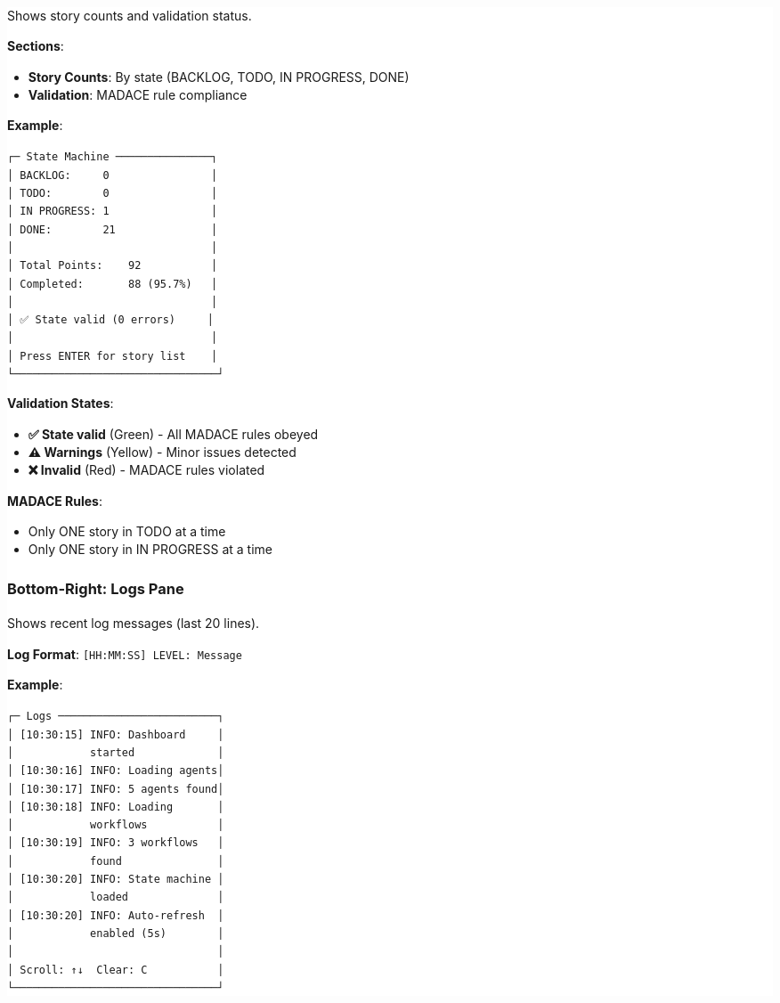 Shows story counts and validation status.

**Sections**:

- **Story Counts**: By state (BACKLOG, TODO, IN PROGRESS, DONE)
- **Validation**: MADACE rule compliance

**Example**:

```
┌─ State Machine ───────────────┐
│ BACKLOG:     0                │
│ TODO:        0                │
│ IN PROGRESS: 1                │
│ DONE:        21               │
│                               │
│ Total Points:    92           │
│ Completed:       88 (95.7%)   │
│                               │
│ ✅ State valid (0 errors)     │
│                               │
│ Press ENTER for story list    │
└────────────────────────────────┘
```

**Validation States**:

- **✅ State valid** (Green) - All MADACE rules obeyed
- **⚠ Warnings** (Yellow) - Minor issues detected
- **❌ Invalid** (Red) - MADACE rules violated

**MADACE Rules**:

- Only ONE story in TODO at a time
- Only ONE story in IN PROGRESS at a time

### Bottom-Right: Logs Pane

Shows recent log messages (last 20 lines).

**Log Format**: `[HH:MM:SS] LEVEL: Message`

**Example**:

```
┌─ Logs ─────────────────────────┐
│ [10:30:15] INFO: Dashboard     │
│            started             │
│ [10:30:16] INFO: Loading agents│
│ [10:30:17] INFO: 5 agents found│
│ [10:30:18] INFO: Loading       │
│            workflows           │
│ [10:30:19] INFO: 3 workflows   │
│            found               │
│ [10:30:20] INFO: State machine │
│            loaded              │
│ [10:30:20] INFO: Auto-refresh  │
│            enabled (5s)        │
│                                │
│ Scroll: ↑↓  Clear: C           │
└────────────────────────────────┘
```
